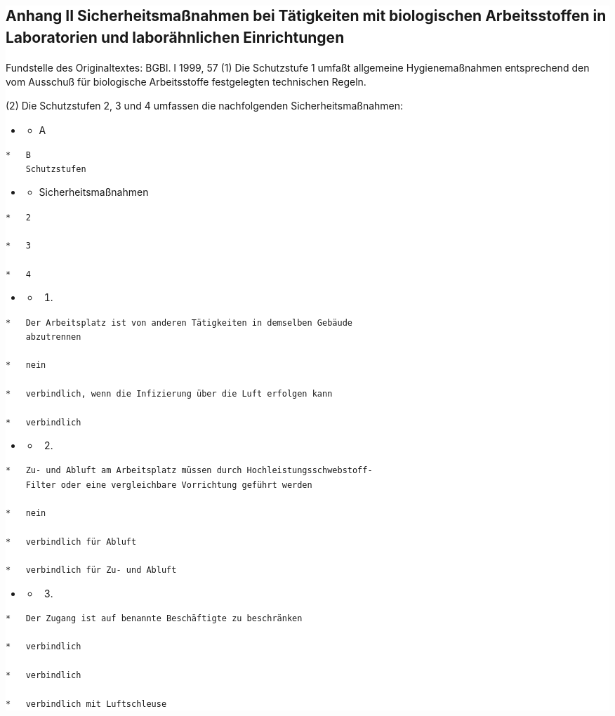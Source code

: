 
## Anhang II Sicherheitsmaßnahmen bei Tätigkeiten mit biologischen Arbeitsstoffen in Laboratorien und laborähnlichen Einrichtungen

Fundstelle des Originaltextes: BGBl. I 1999, 57
(1) Die Schutzstufe 1 umfaßt allgemeine Hygienemaßnahmen entsprechend
den vom Ausschuß für biologische Arbeitsstoffe festgelegten
technischen Regeln.

(2) Die Schutzstufen 2, 3 und 4 umfassen die nachfolgenden
Sicherheitsmaßnahmen:

*    *   A

    *   B
        Schutzstufen


*    *   Sicherheitsmaßnahmen

    *   2

    *   3

    *   4


*    *   1.

    *   Der Arbeitsplatz ist von anderen Tätigkeiten in demselben Gebäude
        abzutrennen

    *   nein

    *   verbindlich, wenn die Infizierung über die Luft erfolgen kann

    *   verbindlich


*    *   2.

    *   Zu- und Abluft am Arbeitsplatz müssen durch Hochleistungsschwebstoff-
        Filter oder eine vergleichbare Vorrichtung geführt werden

    *   nein

    *   verbindlich für Abluft

    *   verbindlich für Zu- und Abluft


*    *   3.

    *   Der Zugang ist auf benannte Beschäftigte zu beschränken

    *   verbindlich

    *   verbindlich

    *   verbindlich mit Luftschleuse


